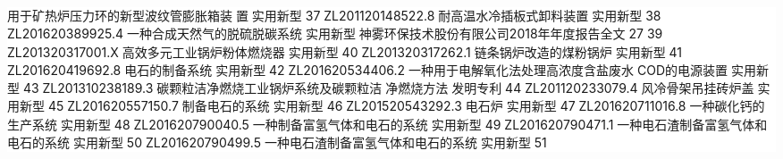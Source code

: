 用于矿热炉压力环的新型波纹管膨胀箱装
置
实用新型
37
ZL201120148522.8
耐高温水冷插板式卸料装置
实用新型
38
ZL201620389925.4
一种合成天然气的脱硫脱碳系统
实用新型
神雾环保技术股份有限公司2018年年度报告全文
27
39
ZL201320317001.X
高效多元工业锅炉粉体燃烧器
实用新型
40
ZL201320317262.1
链条锅炉改造的煤粉锅炉
实用新型
41
ZL201620419692.8
电石的制备系统
实用新型
42
ZL201620534406.2
一种用于电解氧化法处理高浓度含盐废水
COD的电源装置
实用新型
43
ZL201310238189.3
碳颗粒洁净燃烧工业锅炉系统及碳颗粒洁
净燃烧方法
发明专利
44
ZL201120233079.4
风冷骨架吊挂砖炉盖
实用新型
45
ZL201620557150.7
制备电石的系统
实用新型
46
ZL201520543292.3
电石炉
实用新型
47
ZL201620711016.8
一种碳化钙的生产系统
实用新型
48
ZL201620790040.5
一种制备富氢气体和电石的系统
实用新型
49
ZL201620790471.1
一种电石渣制备富氢气体和电石的系统
实用新型
50
ZL201620790499.5
一种电石渣制备富氢气体和电石的系统
实用新型
51